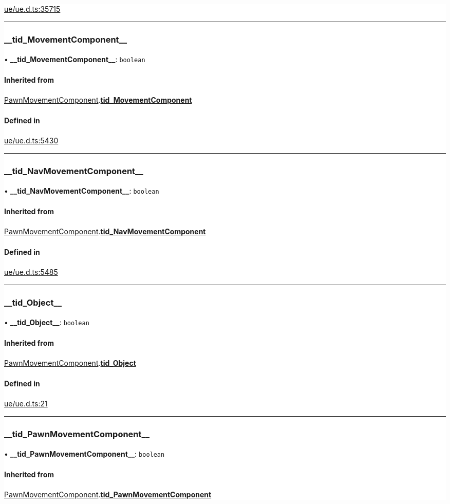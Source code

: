 [ue/ue.d.ts:35715](https://github.com/YugMetaverse/yug_typings/blob/25cad34/ue/ue.d.ts#L35715)

___

### \_\_tid\_MovementComponent\_\_

• **\_\_tid\_MovementComponent\_\_**: `boolean`

#### Inherited from

[PawnMovementComponent](ue_ue.PawnMovementComponent.md).[__tid_MovementComponent__](ue_ue.PawnMovementComponent.md#__tid_movementcomponent__)

#### Defined in

[ue/ue.d.ts:5430](https://github.com/YugMetaverse/yug_typings/blob/25cad34/ue/ue.d.ts#L5430)

___

### \_\_tid\_NavMovementComponent\_\_

• **\_\_tid\_NavMovementComponent\_\_**: `boolean`

#### Inherited from

[PawnMovementComponent](ue_ue.PawnMovementComponent.md).[__tid_NavMovementComponent__](ue_ue.PawnMovementComponent.md#__tid_navmovementcomponent__)

#### Defined in

[ue/ue.d.ts:5485](https://github.com/YugMetaverse/yug_typings/blob/25cad34/ue/ue.d.ts#L5485)

___

### \_\_tid\_Object\_\_

• **\_\_tid\_Object\_\_**: `boolean`

#### Inherited from

[PawnMovementComponent](ue_ue.PawnMovementComponent.md).[__tid_Object__](ue_ue.PawnMovementComponent.md#__tid_object__)

#### Defined in

[ue/ue.d.ts:21](https://github.com/YugMetaverse/yug_typings/blob/25cad34/ue/ue.d.ts#L21)

___

### \_\_tid\_PawnMovementComponent\_\_

• **\_\_tid\_PawnMovementComponent\_\_**: `boolean`

#### Inherited from

[PawnMovementComponent](ue_ue.PawnMovementComponent.md).[__tid_PawnMovementComponent__](ue_ue.PawnMovementComponent.md#__tid_pawnmovementcomponent__)
